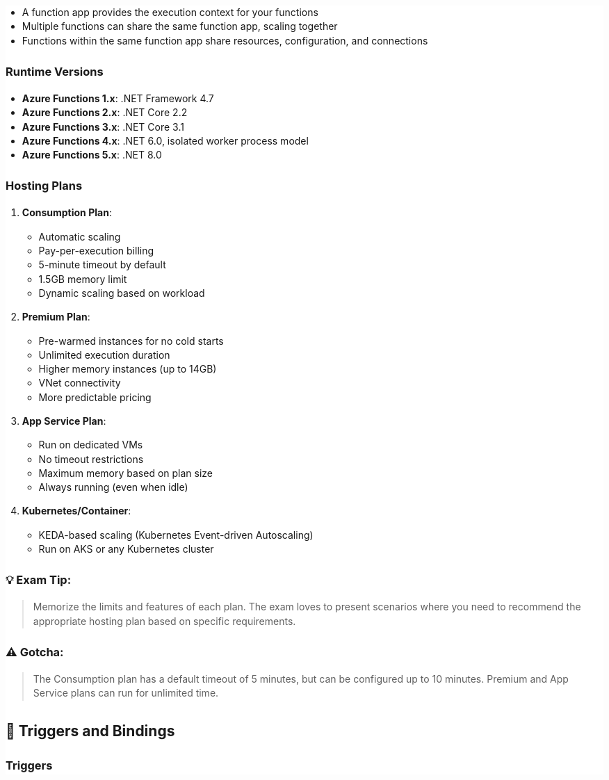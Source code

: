 - A function app provides the execution context for your functions
- Multiple functions can share the same function app, scaling together
- Functions within the same function app share resources, configuration, and connections

### Runtime Versions

- **Azure Functions 1.x**: .NET Framework 4.7
- **Azure Functions 2.x**: .NET Core 2.2
- **Azure Functions 3.x**: .NET Core 3.1
- **Azure Functions 4.x**: .NET 6.0, isolated worker process model
- **Azure Functions 5.x**: .NET 8.0

### Hosting Plans

1. **Consumption Plan**:
    
    - Automatic scaling
    - Pay-per-execution billing
    - 5-minute timeout by default
    - 1.5GB memory limit
    - Dynamic scaling based on workload
2. **Premium Plan**:
    
    - Pre-warmed instances for no cold starts
    - Unlimited execution duration
    - Higher memory instances (up to 14GB)
    - VNet connectivity
    - More predictable pricing
3. **App Service Plan**:
    
    - Run on dedicated VMs
    - No timeout restrictions
    - Maximum memory based on plan size
    - Always running (even when idle)
4. **Kubernetes/Container**:
    
    - KEDA-based scaling (Kubernetes Event-driven Autoscaling)
    - Run on AKS or any Kubernetes cluster

### 💡 Exam Tip:

> Memorize the limits and features of each plan. The exam loves to present scenarios where you need to recommend the appropriate hosting plan based on specific requirements.

### ⚠️ Gotcha:

> The Consumption plan has a default timeout of 5 minutes, but can be configured up to 10 minutes. Premium and App Service plans can run for unlimited time.

## 🔄 Triggers and Bindings

### Triggers

